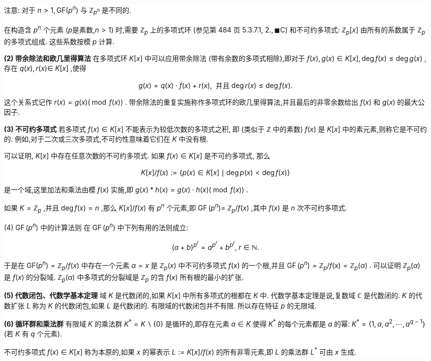 注意: 对于 $n > 1,\mathrm{{GF}}\left( {p}^{n}\right)$ 与 ${\mathbb{Z}}_{{p}^{n}}$ 是不同的.

在构造含 ${p}^{n}$ 个元素 $\left( {p\text{是素数,}n > 1}\right)$ 时,需要 ${\mathbb{Z}}_{p}$ 上的多项式环 (参见第 484 页 5.3.7.1, $2.,\blacksquare \mathrm{C})$ 和不可约多项式: ${\mathbb{Z}}_{p}\left\lbrack  x\right\rbrack$ 由所有的系数属于 ${\mathbb{Z}}_{p}$ 的多项式组成. 这些系数按模 $p$ 计算.

**(2) 带余除法和欧几里得算法** 在多项式环 $K\left\lbrack  x\right\rbrack$ 中可以应用带余除法 (带有余数的多项式相除),即对于 $f\left( x\right) , g\left( x\right)  \in  K\left\lbrack  x\right\rbrack  ,\deg f\left( x\right)  \leq  \deg g\left( x\right)$ ,存在 $q\left( x\right) , r\left( x\right)  \in$ $K\left\lbrack  x\right\rbrack$ ,使得

$$
g\left( x\right)  = q\left( x\right)  \cdot  f\left( x\right)  + r\left( x\right) ,\;\text{ 并且 }\deg r\left( x\right)  \leq  \deg f\left( x\right) . \tag{5.178}
$$

这个关系式记作 $r\left( x\right)  = g\left( x\right) \left( {{\;\operatorname{mod}\;f}\left( x\right) }\right)$ . 带余除法的重复实施称作多项式环的欧几里得算法,并且最后的非零余数给出 $f\left( x\right)$ 和 $g\left( x\right)$ 的最大公因子.

**(3) 不可约多项式** 若多项式 $f\left( x\right)  \in  K\left\lbrack  x\right\rbrack$ 不能表示为较低次数的多项式之积, 即 (类似于 $\mathbb{Z}$ 中的素数) $f\left( x\right)$ 是 $K\left\lbrack  x\right\rbrack$ 中的素元素,则称它是不可约的. 例如,对于二次或三次多项式,不可约性意味着它们在 $K$ 中没有根.

可以证明, $K\left\lbrack  x\right\rbrack$ 中存在任意次数的不可约多项式. 如果 $f\left( x\right)  \in  K\left\lbrack  x\right\rbrack$ 是不可约多项式, 那么

$$
K\left\lbrack  x\right\rbrack  /f\left( x\right)  \mathrel{\text{:=}} \{ p\left( x\right)  \in  K\left\lbrack  x\right\rbrack   \mid  \deg p\left( x\right)  < \deg f\left( x\right) \}  \tag{5.179}
$$

是一个域,这里加法和乘法由模 $f\left( x\right)$ 实施,即 $g\left( x\right)  * h\left( x\right)  = g\left( x\right)  \cdot  h\left( x\right) \left( {{\;\operatorname{mod}\;f}\left( x\right) }\right)$ .

如果 $K = {\mathbb{Z}}_{p}$ ,并且 $\deg f\left( x\right)  = n$ ,那么 $K\left\lbrack  x\right\rbrack  /f\left( x\right)$ 有 ${p}^{n}$ 个元素,即 $\operatorname{GF}\left( {p}^{n}\right)  =$ ${\mathbb{Z}}_{p}/f\left( x\right)$ ,其中 $f\left( x\right)$ 是 $n$ 次不可约多项式.

(4) $\operatorname{GF}\left( {p}^{n}\right)$ 中的计算法则 在 $\operatorname{GF}\left( {p}^{n}\right)$ 中下列有用的法则成立:

$$
{\left( a + b\right) }^{{p}^{r}} = {a}^{{p}^{r}} + {b}^{{p}^{r}},\;r \in  \mathbb{N}. \tag{5.180}
$$

于是在 $\mathrm{{GF}}\left( {p}^{n}\right)  = {\mathbb{Z}}_{p}/f\left( x\right)$ 中存在一个元素 $\alpha  = x$ 是 ${\mathbb{Z}}_{p}\left( x\right)$ 中不可约多项式 $f\left( x\right)$ 的一个根,并且 $\operatorname{GF}\left( {p}^{n}\right)  = {\mathbb{Z}}_{p}/f\left( x\right)  = {\mathbb{Z}}_{p}\left( \alpha \right)$ . 可以证明 ${\mathbb{Z}}_{p}\left( \alpha \right)$ 是 $f\left( x\right)$ 的分裂域. ${\mathbb{Z}}_{p}\left( \alpha \right)$ 中多项式的分裂域是 ${\mathbb{Z}}_{p}$ 的含 $f\left( x\right)$ 所有根的最小的扩张.

**(5) 代数闭包、代数学基本定理** 域 $K$ 是代数闭的,如果 $K\left\lbrack  x\right\rbrack$ 中所有多项式的根都在 $K$ 中. 代数学基本定理是说,复数域 $\mathbb{C}$ 是代数闭的. $K$ 的代数扩张 $L$ 称为 $K$ 的代数闭包,如果 $L$ 是代数闭的. 有限域的代数闭包并不有限. 所以存在特征 $p$ 的无限域.

**(6) 循环群和乘法群** 有限域 $K$ 的乘法群 ${K}^{ * } = K \smallsetminus  \{ 0\}$ 是循环的,即存在元素 $a \in  K$ 使得 ${K}^{ * }$ 的每个元素都是 $a$ 的幂: ${K}^{ * } = \left\{  {1, a,{a}^{2},\cdots ,{a}^{q - 1}}\right\}$ (若 $K$ 有 $q$ 个元素).

不可约多项式 $f\left( x\right)  \in  K\left\lbrack  x\right\rbrack$ 称为本原的,如果 $x$ 的幂表示 $L \mathrel{\text{:=}} K\left\lbrack  x\right\rbrack  /f\left( x\right)$ 的所有非零元素,即 $L$ 的乘法群 ${L}^{ * }$ 可由 $x$ 生成.
